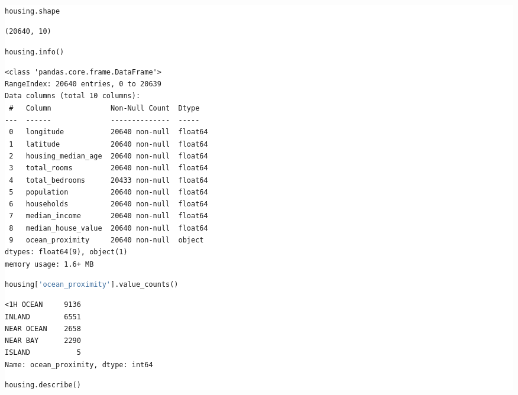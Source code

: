 


```python
housing.shape
```




    (20640, 10)




```python
housing.info()
```

    <class 'pandas.core.frame.DataFrame'>
    RangeIndex: 20640 entries, 0 to 20639
    Data columns (total 10 columns):
     #   Column              Non-Null Count  Dtype  
    ---  ------              --------------  -----  
     0   longitude           20640 non-null  float64
     1   latitude            20640 non-null  float64
     2   housing_median_age  20640 non-null  float64
     3   total_rooms         20640 non-null  float64
     4   total_bedrooms      20433 non-null  float64
     5   population          20640 non-null  float64
     6   households          20640 non-null  float64
     7   median_income       20640 non-null  float64
     8   median_house_value  20640 non-null  float64
     9   ocean_proximity     20640 non-null  object 
    dtypes: float64(9), object(1)
    memory usage: 1.6+ MB
    


```python
housing['ocean_proximity'].value_counts()
```




    <1H OCEAN     9136
    INLAND        6551
    NEAR OCEAN    2658
    NEAR BAY      2290
    ISLAND           5
    Name: ocean_proximity, dtype: int64




```python
housing.describe()
```



